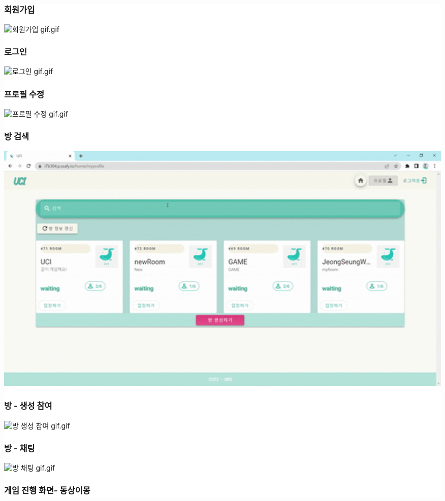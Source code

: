 
### **회원가입**

![회원가입 gif.gif](README.asset/GIF/회원가입.gif)

### 로그인

![로그인 gif.gif](README.asset/GIF/로그인.gif)

### 프로필 수정

![프로필 수정 gif.gif](README.asset/GIF/프로필.gif)

### 방 검색

![검색 gif.gif](README.asset/GIF/방검색.gif)

### 방 **- 생성 참여**

![방 생성 참여 gif.gif](README.asset/GIF/방생성참여.gif)

### 방 **- 채팅**

![방 채팅 gif.gif](README.asset/GIF/방채팅.gif)

### **게임 진행 화면- 동상이몽**
